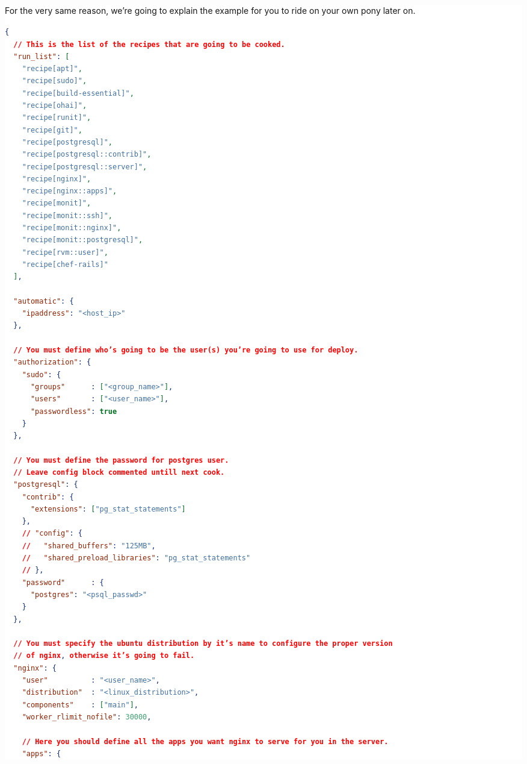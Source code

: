 For the very same reason, we’re going to explain the example for you to ride on your own pony later on.

```json
{
  // This is the list of the recipes that are going to be cooked.
  "run_list": [
    "recipe[apt]",
    "recipe[sudo]",
    "recipe[build-essential]",
    "recipe[ohai]",
    "recipe[runit]",
    "recipe[git]",
    "recipe[postgresql]",
    "recipe[postgresql::contrib]",
    "recipe[postgresql::server]",
    "recipe[nginx]",
    "recipe[nginx::apps]",
    "recipe[monit]",
    "recipe[monit::ssh]",
    "recipe[monit::nginx]",
    "recipe[monit::postgresql]",
    "recipe[rvm::user]",
    "recipe[chef-rails]"
  ],

  "automatic": {
    "ipaddress": "<host_ip>"
  },

  // You must define who’s going to be the user(s) you’re going to use for deploy.
  "authorization": {
    "sudo": {
      "groups"      : ["<group_name>"],
      "users"       : ["<user_name>"],
      "passwordless": true
    }
  },

  // You must define the password for postgres user.
  // Leave config block commented untill next cook.
  "postgresql": {
    "contrib": {
      "extensions": ["pg_stat_statements"]
    },
    // "config": {
    //   "shared_buffers": "125MB",
    //   "shared_preload_libraries": "pg_stat_statements"
    // },
    "password"      : {
      "postgres": "<psql_passwd>"
    }
  },

  // You must specify the ubuntu distribution by it’s name to configure the proper version
  // of nginx, otherwise it’s going to fail.
  "nginx": {
    "user"          : "<user_name>",
    "distribution"  : "<linux_distribution>",
    "components"    : ["main"],
    "worker_rlimit_nofile": 30000,

    // Here you should define all the apps you want nginx to serve for you in the server.
    "apps": {
```